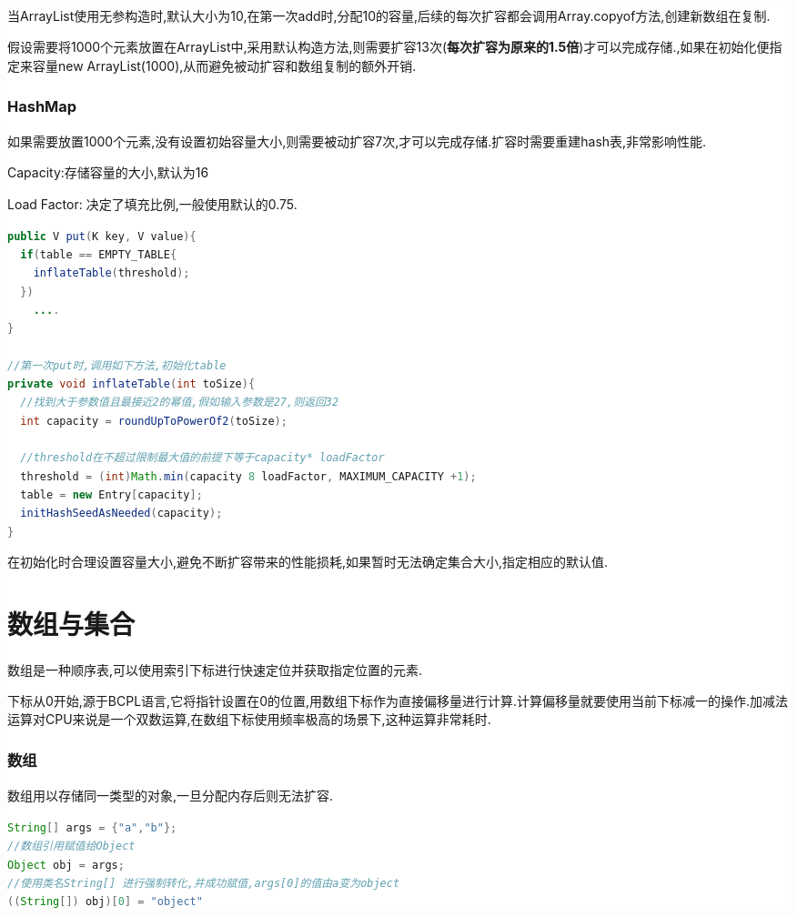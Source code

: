当ArrayList使用无参构造时,默认大小为10,在第一次add时,分配10的容量,后续的每次扩容都会调用Array.copyof方法,创建新数组在复制.

假设需要将1000个元素放置在ArrayList中,采用默认构造方法,则需要扩容13次(**每次扩容为原来的1.5倍**)才可以完成存储.,如果在初始化便指定来容量new ArrayList(1000),从而避免被动扩容和数组复制的额外开销.



### HashMap

如果需要放置1000个元素,没有设置初始容量大小,则需要被动扩容7次,才可以完成存储.扩容时需要重建hash表,非常影响性能.

Capacity:存储容量的大小,默认为16

Load Factor: 决定了填充比例,一般使用默认的0.75.

```java
public V put(K key, V value){
  if(table == EMPTY_TABLE{
    inflateTable(threshold);
  })
    ....
}

//第一次put时,调用如下方法,初始化table
private void inflateTable(int toSize){
  //找到大于参数值且最接近2的幂值,假如输入参数是27,则返回32
  int capacity = roundUpToPowerOf2(toSize);
  
  //threshold在不超过限制最大值的前提下等于capacity* loadFactor
  threshold = (int)Math.min(capacity 8 loadFactor, MAXIMUM_CAPACITY +1);
  table = new Entry[capacity];
  initHashSeedAsNeeded(capacity);
}
```



在初始化时合理设置容量大小,避免不断扩容带来的性能损耗,如果暂时无法确定集合大小,指定相应的默认值.



# 数组与集合

数组是一种顺序表,可以使用索引下标进行快速定位并获取指定位置的元素.

下标从0开始,源于BCPL语言,它将指针设置在0的位置,用数组下标作为直接偏移量进行计算.计算偏移量就要使用当前下标减一的操作.加减法运算对CPU来说是一个双数运算,在数组下标使用频率极高的场景下,这种运算非常耗时.

### 数组

数组用以存储同一类型的对象,一旦分配内存后则无法扩容.

```java
String[] args = {"a","b"};
//数组引用赋值给Object
Object obj = args;
//使用类名String[] 进行强制转化,并成功赋值,args[0]的值由a变为object
((String[]) obj)[0] = "object"
```
